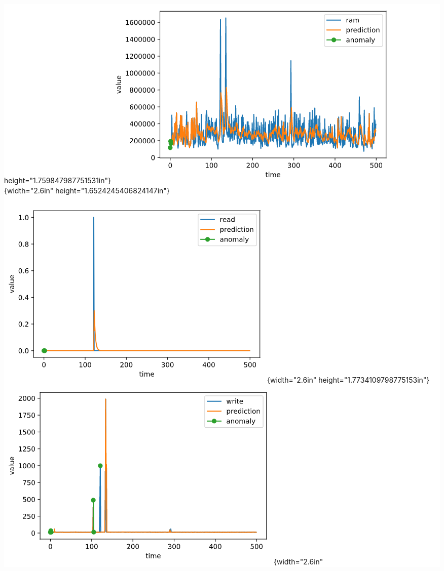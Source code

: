 height="1.759847987751531in"}![](media\image4.png){width="2.6in"
height="1.6524245406824147in"}

![](media\image5.png){width="2.6in"
height="1.7734109798775153in"}![](media\image6.png){width="2.6in"